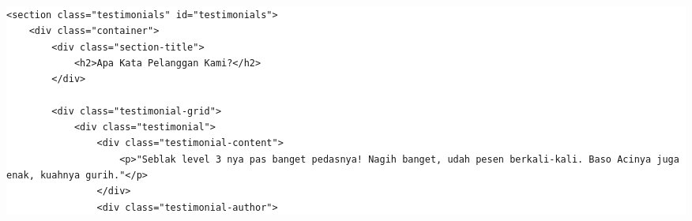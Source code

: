     <section class="testimonials" id="testimonials">
        <div class="container">
            <div class="section-title">
                <h2>Apa Kata Pelanggan Kami?</h2>
            </div>
            
            <div class="testimonial-grid">
                <div class="testimonial">
                    <div class="testimonial-content">
                        <p>"Seblak level 3 nya pas banget pedasnya! Nagih banget, udah pesen berkali-kali. Baso Acinya juga enak, kuahnya gurih."</p>
                    </div>
                    <div class="testimonial-author">
